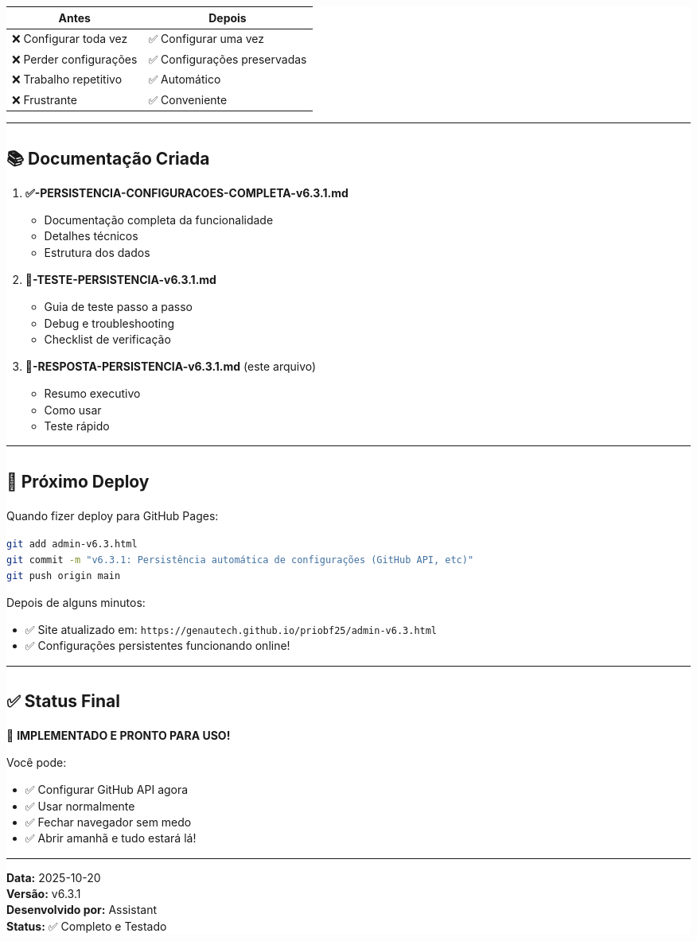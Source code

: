 | Antes | Depois |
|-------|--------|
| ❌ Configurar toda vez | ✅ Configurar uma vez |
| ❌ Perder configurações | ✅ Configurações preservadas |
| ❌ Trabalho repetitivo | ✅ Automático |
| ❌ Frustrante | ✅ Conveniente |

---

## 📚 Documentação Criada

1. **✅-PERSISTENCIA-CONFIGURACOES-COMPLETA-v6.3.1.md**
   - Documentação completa da funcionalidade
   - Detalhes técnicos
   - Estrutura dos dados

2. **🧪-TESTE-PERSISTENCIA-v6.3.1.md**
   - Guia de teste passo a passo
   - Debug e troubleshooting
   - Checklist de verificação

3. **🎯-RESPOSTA-PERSISTENCIA-v6.3.1.md** (este arquivo)
   - Resumo executivo
   - Como usar
   - Teste rápido

---

## 🚀 Próximo Deploy

Quando fizer deploy para GitHub Pages:

```bash
git add admin-v6.3.html
git commit -m "v6.3.1: Persistência automática de configurações (GitHub API, etc)"
git push origin main
```

Depois de alguns minutos:
- ✅ Site atualizado em: `https://genautech.github.io/priobf25/admin-v6.3.html`
- ✅ Configurações persistentes funcionando online!

---

## ✅ Status Final

🎉 **IMPLEMENTADO E PRONTO PARA USO!**

Você pode:
- ✅ Configurar GitHub API agora
- ✅ Usar normalmente
- ✅ Fechar navegador sem medo
- ✅ Abrir amanhã e tudo estará lá!

---

**Data:** 2025-10-20  
**Versão:** v6.3.1  
**Desenvolvido por:** Assistant  
**Status:** ✅ Completo e Testado
